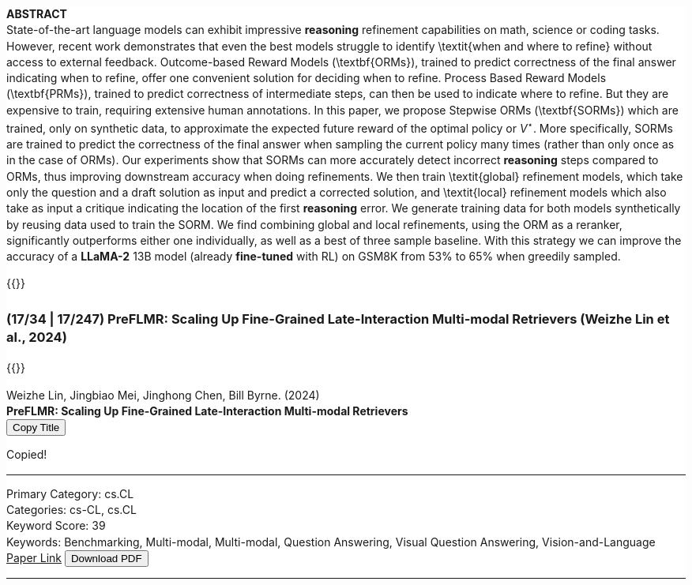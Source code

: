 

**ABSTRACT**  
State-of-the-art language models can exhibit impressive <b>reasoning</b> refinement capabilities on math, science or coding tasks. However, recent work demonstrates that even the best models struggle to identify \textit{when and where to refine} without access to external feedback. Outcome-based Reward Models (\textbf{ORMs}), trained to predict correctness of the final answer indicating when to refine, offer one convenient solution for deciding when to refine. Process Based Reward Models (\textbf{PRMs}), trained to predict correctness of intermediate steps, can then be used to indicate where to refine. But they are expensive to train, requiring extensive human annotations. In this paper, we propose Stepwise ORMs (\textbf{SORMs}) which are trained, only on synthetic data, to approximate the expected future reward of the optimal policy or $V^{\star}$. More specifically, SORMs are trained to predict the correctness of the final answer when sampling the current policy many times (rather than only once as in the case of ORMs). Our experiments show that SORMs can more accurately detect incorrect <b>reasoning</b> steps compared to ORMs, thus improving downstream accuracy when doing refinements. We then train \textit{global} refinement models, which take only the question and a draft solution as input and predict a corrected solution, and \textit{local} refinement models which also take as input a critique indicating the location of the first <b>reasoning</b> error. We generate training data for both models synthetically by reusing data used to train the SORM. We find combining global and local refinements, using the ORM as a reranker, significantly outperforms either one individually, as well as a best of three sample baseline. With this strategy we can improve the accuracy of a <b>LLaMA-2</b> 13B model (already <b>fine-tuned</b> with RL) on GSM8K from 53\% to 65\% when greedily sampled.

{{</citation>}}


### (17/34 | 17/247) PreFLMR: Scaling Up Fine-Grained Late-Interaction Multi-modal Retrievers (Weizhe Lin et al., 2024)

{{<citation>}}

Weizhe Lin, Jingbiao Mei, Jinghong Chen, Bill Byrne. (2024)  
**PreFLMR: Scaling Up Fine-Grained Late-Interaction Multi-modal Retrievers**
<br/>
<button class="copy-to-clipboard" title="PreFLMR: Scaling Up Fine-Grained Late-Interaction Multi-modal Retrievers" index=17>
  <span class="copy-to-clipboard-item">Copy Title<span>
</button>
<div class="toast toast-copied toast-index-17 align-items-center text-bg-secondary border-0 position-absolute top-0 end-0" role="alert" aria-live="assertive" aria-atomic="true">
  <div class="d-flex">
    <div class="toast-body">
      Copied!
    </div>
  </div>
</div>

---
Primary Category: cs.CL  
Categories: cs-CL, cs.CL  
Keyword Score: 39  
Keywords: Benchmarking, Multi-modal, Multi-modal, Question Answering, Visual Question Answering, Vision-and-Language  
<a type="button" class="btn btn-outline-primary" href="http://arxiv.org/abs/2402.08327v1" target="_blank" >Paper Link</a>
<button type="button" class="btn btn-outline-primary download-pdf" url="https://arxiv.org/pdf/2402.08327v1.pdf" filename="2402.08327v1.pdf">Download PDF</button>

---